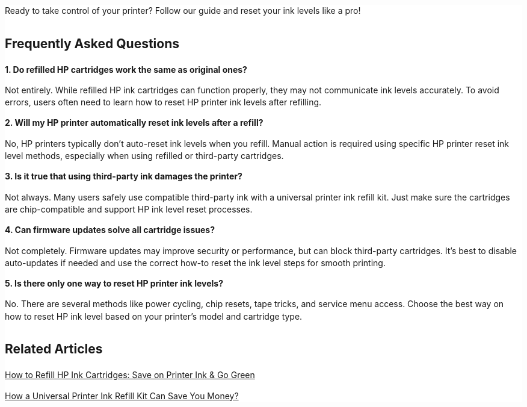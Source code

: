 Ready to take control of your printer? Follow our guide and reset your ink levels like a pro!

## **Frequently Asked Questions**

**1. Do refilled HP cartridges work the same as original ones?**

Not entirely. While refilled HP ink cartridges can function properly, they may not communicate ink levels accurately. To avoid errors, users often need to learn how to reset HP printer ink levels after refilling.

**2. Will my HP printer automatically reset ink levels after a refill?**

No, HP printers typically don’t auto-reset ink levels when you refill. Manual action is required using specific HP printer reset ink level methods, especially when using refilled or third-party cartridges.

**3. Is it true that using third-party ink damages the printer?**

Not always. Many users safely use compatible third-party ink with a universal printer ink refill kit. Just make sure the cartridges are chip-compatible and support HP ink level reset processes.

**4. Can firmware updates solve all cartridge issues?**

Not completely. Firmware updates may improve security or performance, but can block third-party cartridges. It’s best to disable auto-updates if needed and use the correct how-to reset the ink level steps for smooth printing.

**5. Is there only one way to reset HP printer ink levels?**

No. There are several methods like power cycling, chip resets, tape tricks, and service menu access. Choose the best way on how to reset HP ink level based on your printer’s model and cartridge type.

## **Related Articles**

[How to Refill HP Ink Cartridges: Save on Printer Ink & Go Green](https://www.compandsave.com/blog/posts/7-steps-on-how-to-refill-hp-ink-cartridge-for-eco-friendly-printing.html) 

[How a Universal Printer Ink Refill Kit Can Save You Money?](https://www.compandsave.com/blog/posts/smart-printing-with-universal-inkjet-refill-kit-compandsave.html)
